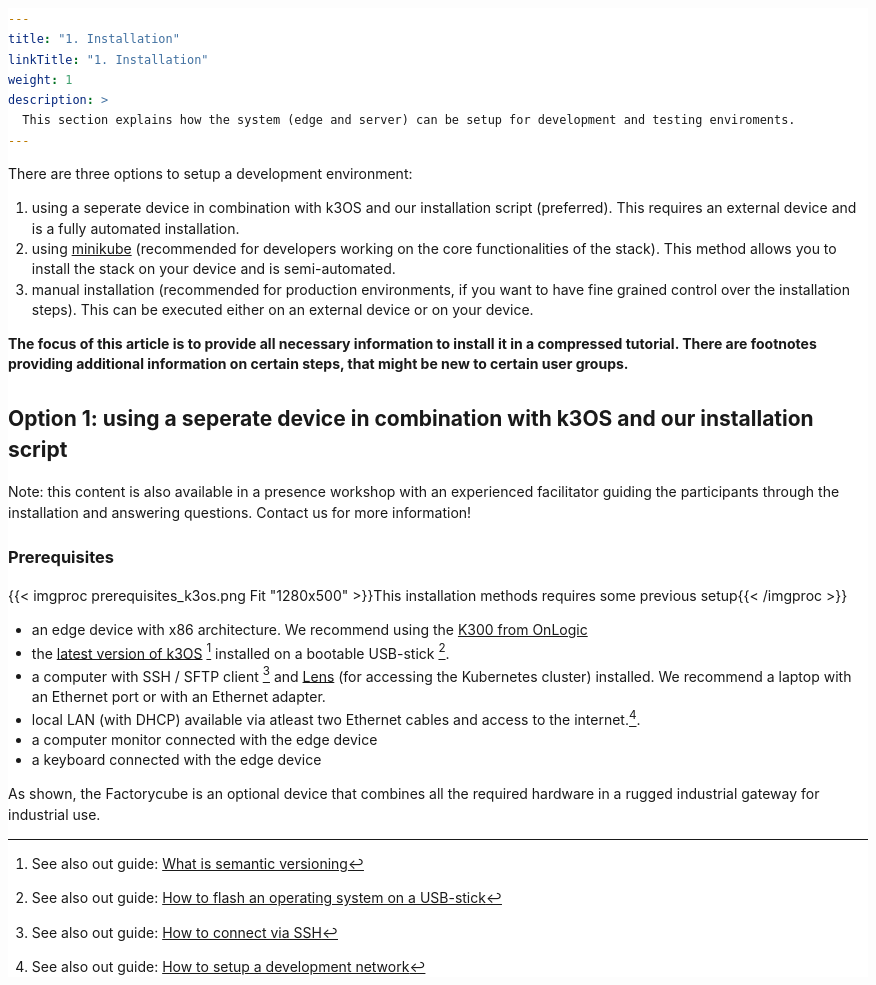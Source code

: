 ```yaml
---
title: "1. Installation"
linkTitle: "1. Installation"
weight: 1
description: >
  This section explains how the system (edge and server) can be setup for development and testing enviroments.
---
```


There are three options to setup a development environment:
1. using a seperate device in combination with k3OS and our installation script (preferred). This requires an external device and is a fully automated installation.
2. using [minikube](https://kubernetes.io/de/docs/setup/minikube/) (recommended for developers working on the core functionalities of the stack). This method allows you to install the stack on your device and is semi-automated.
3. manual installation (recommended for production environments, if you want to have fine grained control over the installation steps). This can be executed either on an external device or on your device.

**The focus of this article is to provide all necessary information to install it in a compressed tutorial. There are footnotes providing additional information on certain steps, that might be new to certain user groups.**

## Option 1: using a seperate device in combination with k3OS and our installation script

Note: this content is also available in a presence workshop with an experienced facilitator guiding the participants through the installation and answering questions. Contact us for more information!
 
### Prerequisites

{{< imgproc prerequisites_k3os.png Fit "1280x500" >}}This installation methods requires some previous setup{{< /imgproc >}}

- an edge device with x86 architecture. We recommend using the [K300 from OnLogic](https://www.onlogic.com/eu-en/k300/)
- the [latest version of k3OS](https://github.com/rancher/k3os/releases/) [^versioning] installed on a bootable USB-stick [^flash-usb]. 
- a computer with SSH / SFTP client [^SSH-client] and [Lens](https://k8slens.dev/) (for accessing the Kubernetes cluster) installed. We recommend a laptop with an Ethernet port or with an Ethernet adapter. 
- local LAN (with DHCP) available via atleast two Ethernet cables and access to the internet.[^network-setup].
- a computer monitor connected with the edge device 
- a keyboard connected with the edge device

<div class="panel-body">

As shown, the Factorycube is an optional device that combines all the required hardware in a rugged industrial gateway for industrial use.

</div>


[^flash-usb]: See also out guide: [How to flash an operating system on a USB-stick](/docs/tutorials/general/flashing-operating-system-on-usb)
[^SSH-client]: See also out guide: [How to connect via SSH](/docs/tutorials/general/connect-with-ssh)
[^network-setup]: See also out guide: [How to setup a development network](/docs/tutorials/general/networking)
[^versioning]: See also out guide: [What is semantic versioning](/docs/tutorials/general/versioning)
[^boot-usb]: See also out guide: [How to boot from a USB-stick](/docs/tutorials/general/install-operating-system-from-usb)
[Grafana]: https://grafana.com/
[Node-RED]: https://nodered.org/
[Kubernetes]: https://kubernetes.io/
[Lens]: https://k8slens.dev/
[^ssh-password-authentication]: See also out guide: [Enabling k3os password authentication](/docs/tutorials/k3os/add-username-password-authentification-k3os-ssh/)
[^helm]: Can be installed using the following command: `export VERIFY_CHECKSUM=false && curl -fsSL -o get_helm.sh https://raw.githubusercontent.com/helm/helm/master/scripts/get-helm-3  && chmod 700 get_helm.sh && ./get_helm.sh`
[^kubectl]: Can be installed on Ubuntu using the following command: `sudo apt-get install kubectl`